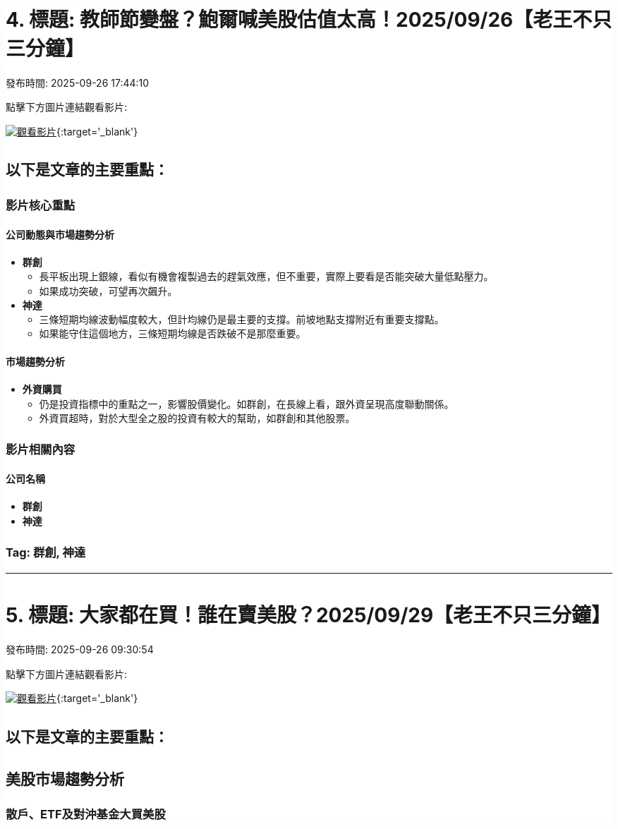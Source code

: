 # 4. 標題: 教師節變盤？鮑爾喊美股估值太高！2025/09/26【老王不只三分鐘】
發布時間: 2025-09-26 17:44:10

點擊下方圖片連結觀看影片:

 [![觀看影片](https://i.ytimg.com/vi/SFtKeECDm8c/sddefault.jpg)](https://www.youtube.com/watch?v=SFtKeECDm8c){:target='_blank'}

## 以下是文章的主要重點：

### 影片核心重點
#### 公司動態與市場趨勢分析

*   **群創**
    *   長平板出現上銀線，看似有機會複製過去的趕氣效應，但不重要，實際上要看是否能突破大量低點壓力。
    *   如果成功突破，可望再次飆升。
*   **神達**
    *   三條短期均線波動幅度較大，但計均線仍是最主要的支撐。前坡地點支撐附近有重要支撐點。
    *   如果能守住這個地方，三條短期均線是否跌破不是那麼重要。

#### 市場趨勢分析

*   **外資購買**
    *   仍是投資指標中的重點之一，影響股價變化。如群創，在長線上看，跟外資呈現高度聯動關係。
    *   外資買超時，對於大型全之股的投資有較大的幫助，如群創和其他股票。

### 影片相關內容
#### 公司名稱

*   **群創**
*   **神達**

### Tag: 群創, 神達

---
# 5. 標題: 大家都在買！誰在賣美股？2025/09/29【老王不只三分鐘】
發布時間: 2025-09-26 09:30:54

點擊下方圖片連結觀看影片:

 [![觀看影片](https://i.ytimg.com/vi/ezuQD5LTwzk/sddefault.jpg)](https://www.youtube.com/watch?v=ezuQD5LTwzk){:target='_blank'}

## 以下是文章的主要重點：

## 美股市場趨勢分析
### 散戶、ETF及對沖基金大買美股
